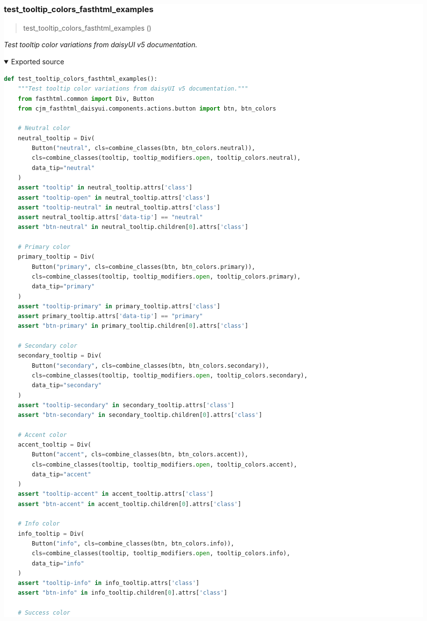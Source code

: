 ### test_tooltip_colors_fasthtml_examples

>  test_tooltip_colors_fasthtml_examples ()

*Test tooltip color variations from daisyUI v5 documentation.*

<details open class="code-fold">
<summary>Exported source</summary>

``` python
def test_tooltip_colors_fasthtml_examples():
    """Test tooltip color variations from daisyUI v5 documentation."""
    from fasthtml.common import Div, Button
    from cjm_fasthtml_daisyui.components.actions.button import btn, btn_colors
    
    # Neutral color
    neutral_tooltip = Div(
        Button("neutral", cls=combine_classes(btn, btn_colors.neutral)),
        cls=combine_classes(tooltip, tooltip_modifiers.open, tooltip_colors.neutral),
        data_tip="neutral"
    )
    assert "tooltip" in neutral_tooltip.attrs['class']
    assert "tooltip-open" in neutral_tooltip.attrs['class']
    assert "tooltip-neutral" in neutral_tooltip.attrs['class']
    assert neutral_tooltip.attrs['data-tip'] == "neutral"
    assert "btn-neutral" in neutral_tooltip.children[0].attrs['class']
    
    # Primary color
    primary_tooltip = Div(
        Button("primary", cls=combine_classes(btn, btn_colors.primary)),
        cls=combine_classes(tooltip, tooltip_modifiers.open, tooltip_colors.primary),
        data_tip="primary"
    )
    assert "tooltip-primary" in primary_tooltip.attrs['class']
    assert primary_tooltip.attrs['data-tip'] == "primary"
    assert "btn-primary" in primary_tooltip.children[0].attrs['class']
    
    # Secondary color
    secondary_tooltip = Div(
        Button("secondary", cls=combine_classes(btn, btn_colors.secondary)),
        cls=combine_classes(tooltip, tooltip_modifiers.open, tooltip_colors.secondary),
        data_tip="secondary"
    )
    assert "tooltip-secondary" in secondary_tooltip.attrs['class']
    assert "btn-secondary" in secondary_tooltip.children[0].attrs['class']
    
    # Accent color
    accent_tooltip = Div(
        Button("accent", cls=combine_classes(btn, btn_colors.accent)),
        cls=combine_classes(tooltip, tooltip_modifiers.open, tooltip_colors.accent),
        data_tip="accent"
    )
    assert "tooltip-accent" in accent_tooltip.attrs['class']
    assert "btn-accent" in accent_tooltip.children[0].attrs['class']
    
    # Info color
    info_tooltip = Div(
        Button("info", cls=combine_classes(btn, btn_colors.info)),
        cls=combine_classes(tooltip, tooltip_modifiers.open, tooltip_colors.info),
        data_tip="info"
    )
    assert "tooltip-info" in info_tooltip.attrs['class']
    assert "btn-info" in info_tooltip.children[0].attrs['class']
    
    # Success color
```